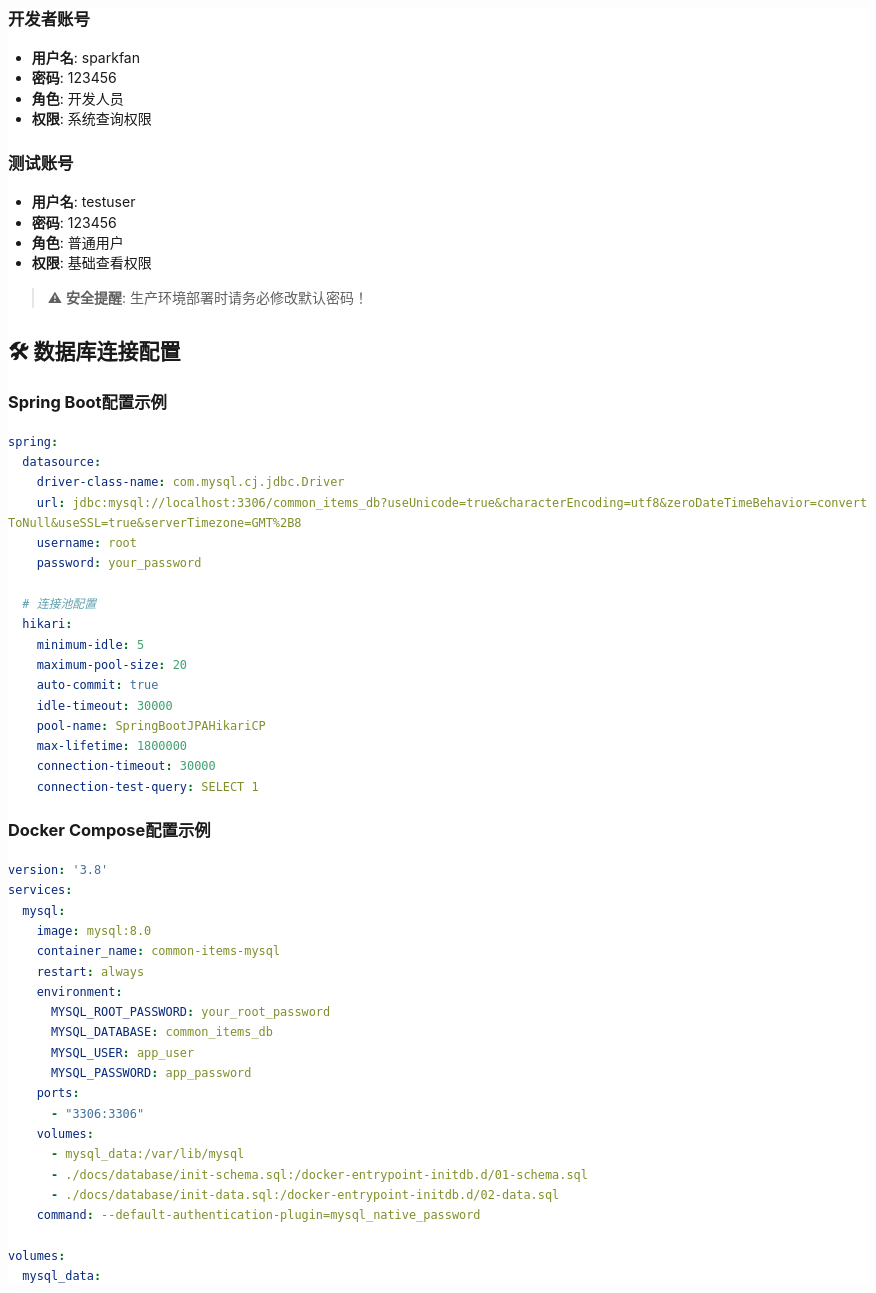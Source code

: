 ### 开发者账号
- **用户名**: sparkfan
- **密码**: 123456
- **角色**: 开发人员
- **权限**: 系统查询权限

### 测试账号
- **用户名**: testuser
- **密码**: 123456
- **角色**: 普通用户
- **权限**: 基础查看权限

> ⚠️ **安全提醒**: 生产环境部署时请务必修改默认密码！

## 🛠️ 数据库连接配置

### Spring Boot配置示例
```yaml
spring:
  datasource:
    driver-class-name: com.mysql.cj.jdbc.Driver
    url: jdbc:mysql://localhost:3306/common_items_db?useUnicode=true&characterEncoding=utf8&zeroDateTimeBehavior=convertToNull&useSSL=true&serverTimezone=GMT%2B8
    username: root
    password: your_password
    
  # 连接池配置
  hikari:
    minimum-idle: 5
    maximum-pool-size: 20
    auto-commit: true
    idle-timeout: 30000
    pool-name: SpringBootJPAHikariCP
    max-lifetime: 1800000
    connection-timeout: 30000
    connection-test-query: SELECT 1
```

### Docker Compose配置示例
```yaml
version: '3.8'
services:
  mysql:
    image: mysql:8.0
    container_name: common-items-mysql
    restart: always
    environment:
      MYSQL_ROOT_PASSWORD: your_root_password
      MYSQL_DATABASE: common_items_db
      MYSQL_USER: app_user
      MYSQL_PASSWORD: app_password
    ports:
      - "3306:3306"
    volumes:
      - mysql_data:/var/lib/mysql
      - ./docs/database/init-schema.sql:/docker-entrypoint-initdb.d/01-schema.sql
      - ./docs/database/init-data.sql:/docker-entrypoint-initdb.d/02-data.sql
    command: --default-authentication-plugin=mysql_native_password

volumes:
  mysql_data:
```
